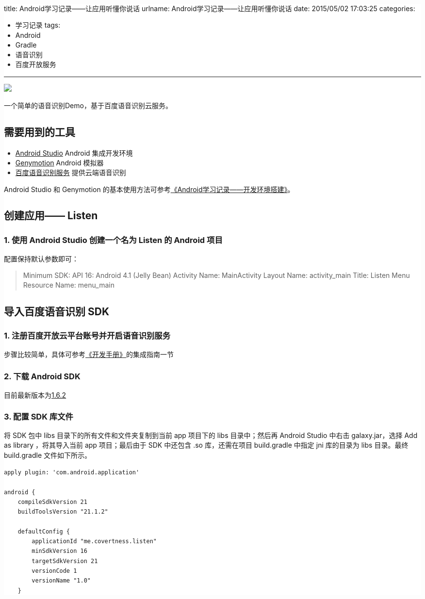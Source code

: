 title: Android学习记录——让应用听懂你说话
urlname: Android学习记录——让应用听懂你说话
date: 2015/05/02 17:03:25
categories:
- 学习记录
tags:
- Android
- Gradle
- 语音识别
- 百度开放服务

---
![](https://image.covertness.cn/android_rangyingyongtindongnishuohua_screencast-Genymotion-2015-05-02_17.17.19.305.gif)

一个简单的语音识别Demo，基于百度语音识别云服务。


## 需要用到的工具
- [Android Studio](http://developer.android.com/sdk/index.html) Android 集成开发环境
- [Genymotion](https://www.genymotion.com/) Android 模拟器
- [百度语音识别服务](http://developer.baidu.com/wiki/index.php?title=docs/cplat/media/voice) 提供云端语音识别

Android Studio 和 Genymotion 的基本使用方法可参考[《Android学习记录——开发环境搭建》](http://covertness.me/2015/03/28/Android学习记录——开发环境搭建/)。

## 创建应用—— Listen
### 1. 使用 Android Studio 创建一个名为 Listen 的 Android 项目
配置保持默认参数即可：
> Minimum SDK: API 16: Android 4.1 (Jelly Bean)
> Activity Name: MainActivity
> Layout Name: activity_main
> Title: Listen
> Menu Resource Name: menu_main

## 导入百度语音识别 SDK
### 1. 注册百度开放云平台账号并开启语音识别服务
步骤比较简单，具体可参考[《开发手册》](http://bcs.duapp.com/cplat-01/mediacloud%2Fvoice%2FBaidu-Voice-Android-SDK-Manual.pdf)的集成指南一节

### 2. 下载 Android SDK
目前最新版本为[1.6.2](http://bcs.duapp.com/cplat-01/mediacloud%2Fvoice%2FBaidu-Voice-SDK-Android-1.6.2.zip)

### 3. 配置 SDK 库文件
将 SDK 包中 libs 目录下的所有文件和文件夹复制到当前 app 项目下的 libs 目录中；然后再 Android Studio 中右击 galaxy.jar，选择 Add as library ，将其导入当前 app 项目；最后由于 SDK 中还包含 .so 库，还需在项目 build.gradle 中指定 jni 库的目录为 libs 目录。最终 build.gradle 文件如下所示。
```
apply plugin: 'com.android.application'

android {
    compileSdkVersion 21
    buildToolsVersion "21.1.2"

    defaultConfig {
        applicationId "me.covertness.listen"
        minSdkVersion 16
        targetSdkVersion 21
        versionCode 1
        versionName "1.0"
    }
```